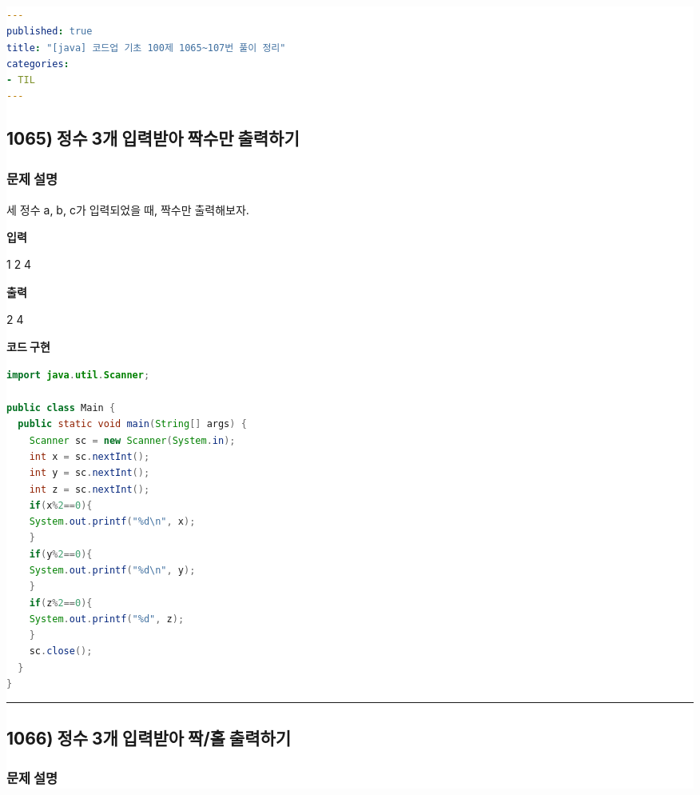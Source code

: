 ```yaml
---
published: true
title: "[java] 코드업 기초 100제 1065~107번 풀이 정리"
categories: 
- TIL
---
```

## 1065) 정수 3개 입력받아 짝수만 출력하기

### 문제 설명

세 정수 a, b, c가 입력되었을 때, 짝수만 출력해보자.

**입력**

1 2 4

**출력**

2
4

**코드 구현**

```java
import java.util.Scanner;

public class Main {
  public static void main(String[] args) {
    Scanner sc = new Scanner(System.in);
    int x = sc.nextInt();
    int y = sc.nextInt();
    int z = sc.nextInt();
    if(x%2==0){
    System.out.printf("%d\n", x);
    }
    if(y%2==0){
    System.out.printf("%d\n", y);
    }
    if(z%2==0){
    System.out.printf("%d", z);
    }
    sc.close();
  }
}
```

---

## 1066) ****정수 3개 입력받아 짝/홀 출력하기****

### 문제 설명
